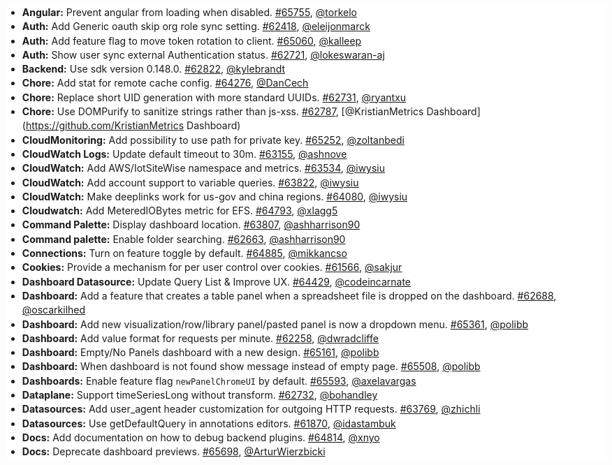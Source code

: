 - **Angular:** Prevent angular from loading when disabled. [#65755](https://github.com/metrics-dashboard/metrics-dashboard/pull/65755), [@torkelo](https://github.com/torkelo)
- **Auth:** Add Generic oauth skip org role sync setting. [#62418](https://github.com/metrics-dashboard/metrics-dashboard/pull/62418), [@eleijonmarck](https://github.com/eleijonmarck)
- **Auth:** Add feature flag to move token rotation to client. [#65060](https://github.com/metrics-dashboard/metrics-dashboard/pull/65060), [@kalleep](https://github.com/kalleep)
- **Auth:** Show user sync external Authentication status. [#62721](https://github.com/metrics-dashboard/metrics-dashboard/pull/62721), [@lokeswaran-aj](https://github.com/lokeswaran-aj)
- **Backend:** Use sdk version 0.148.0. [#62822](https://github.com/metrics-dashboard/metrics-dashboard/pull/62822), [@kylebrandt](https://github.com/kylebrandt)
- **Chore:** Add stat for remote cache config. [#64276](https://github.com/metrics-dashboard/metrics-dashboard/pull/64276), [@DanCech](https://github.com/DanCech)
- **Chore:** Replace short UID generation with more standard UUIDs. [#62731](https://github.com/metrics-dashboard/metrics-dashboard/pull/62731), [@ryantxu](https://github.com/ryantxu)
- **Chore:** Use DOMPurify to sanitize strings rather than js-xss. [#62787](https://github.com/metrics-dashboard/metrics-dashboard/pull/62787), [@KristianMetrics Dashboard](https://github.com/KristianMetrics Dashboard)
- **CloudMonitoring:** Add possibility to use path for private key. [#65252](https://github.com/metrics-dashboard/metrics-dashboard/pull/65252), [@zoltanbedi](https://github.com/zoltanbedi)
- **CloudWatch Logs:** Update default timeout to 30m. [#63155](https://github.com/metrics-dashboard/metrics-dashboard/pull/63155), [@ashnove](https://github.com/ashnove)
- **CloudWatch:** Add AWS/IotSiteWise namespace and metrics. [#63534](https://github.com/metrics-dashboard/metrics-dashboard/pull/63534), [@iwysiu](https://github.com/iwysiu)
- **CloudWatch:** Add account support to variable queries. [#63822](https://github.com/metrics-dashboard/metrics-dashboard/pull/63822), [@iwysiu](https://github.com/iwysiu)
- **CloudWatch:** Make deeplinks work for us-gov and china regions. [#64080](https://github.com/metrics-dashboard/metrics-dashboard/pull/64080), [@iwysiu](https://github.com/iwysiu)
- **Cloudwatch:** Add MeteredIOBytes metric for EFS. [#64793](https://github.com/metrics-dashboard/metrics-dashboard/pull/64793), [@xlagg5](https://github.com/xlagg5)
- **Command Palette:** Display dashboard location. [#63807](https://github.com/metrics-dashboard/metrics-dashboard/pull/63807), [@ashharrison90](https://github.com/ashharrison90)
- **Command palette:** Enable folder searching. [#62663](https://github.com/metrics-dashboard/metrics-dashboard/pull/62663), [@ashharrison90](https://github.com/ashharrison90)
- **Connections:** Turn on feature toggle by default. [#64885](https://github.com/metrics-dashboard/metrics-dashboard/pull/64885), [@mikkancso](https://github.com/mikkancso)
- **Cookies:** Provide a mechanism for per user control over cookies. [#61566](https://github.com/metrics-dashboard/metrics-dashboard/pull/61566), [@sakjur](https://github.com/sakjur)
- **Dashboard Datasource:** Update Query List & Improve UX. [#64429](https://github.com/metrics-dashboard/metrics-dashboard/pull/64429), [@codeincarnate](https://github.com/codeincarnate)
- **Dashboard:** Add a feature that creates a table panel when a spreadsheet file is dropped on the dashboard. [#62688](https://github.com/metrics-dashboard/metrics-dashboard/pull/62688), [@oscarkilhed](https://github.com/oscarkilhed)
- **Dashboard:** Add new visualization/row/library panel/pasted panel is now a dropdown menu. [#65361](https://github.com/metrics-dashboard/metrics-dashboard/pull/65361), [@polibb](https://github.com/polibb)
- **Dashboard:** Add value format for requests per minute. [#62258](https://github.com/metrics-dashboard/metrics-dashboard/pull/62258), [@dwradcliffe](https://github.com/dwradcliffe)
- **Dashboard:** Empty/No Panels dashboard with a new design. [#65161](https://github.com/metrics-dashboard/metrics-dashboard/pull/65161), [@polibb](https://github.com/polibb)
- **Dashboard:** When dashboard is not found show message instead of empty page. [#65508](https://github.com/metrics-dashboard/metrics-dashboard/pull/65508), [@polibb](https://github.com/polibb)
- **Dashboards:** Enable feature flag `newPanelChromeUI` by default. [#65593](https://github.com/metrics-dashboard/metrics-dashboard/pull/65593), [@axelavargas](https://github.com/axelavargas)
- **Dataplane:** Support timeSeriesLong without transform. [#62732](https://github.com/metrics-dashboard/metrics-dashboard/pull/62732), [@bohandley](https://github.com/bohandley)
- **Datasources:** Add user_agent header customization for outgoing HTTP requests. [#63769](https://github.com/metrics-dashboard/metrics-dashboard/pull/63769), [@zhichli](https://github.com/zhichli)
- **Datasources:** Use getDefaultQuery in annotations editors. [#61870](https://github.com/metrics-dashboard/metrics-dashboard/pull/61870), [@idastambuk](https://github.com/idastambuk)
- **Docs:** Add documentation on how to debug backend plugins. [#64814](https://github.com/metrics-dashboard/metrics-dashboard/pull/64814), [@xnyo](https://github.com/xnyo)
- **Docs:** Deprecate dashboard previews. [#65698](https://github.com/metrics-dashboard/metrics-dashboard/pull/65698), [@ArturWierzbicki](https://github.com/ArturWierzbicki)